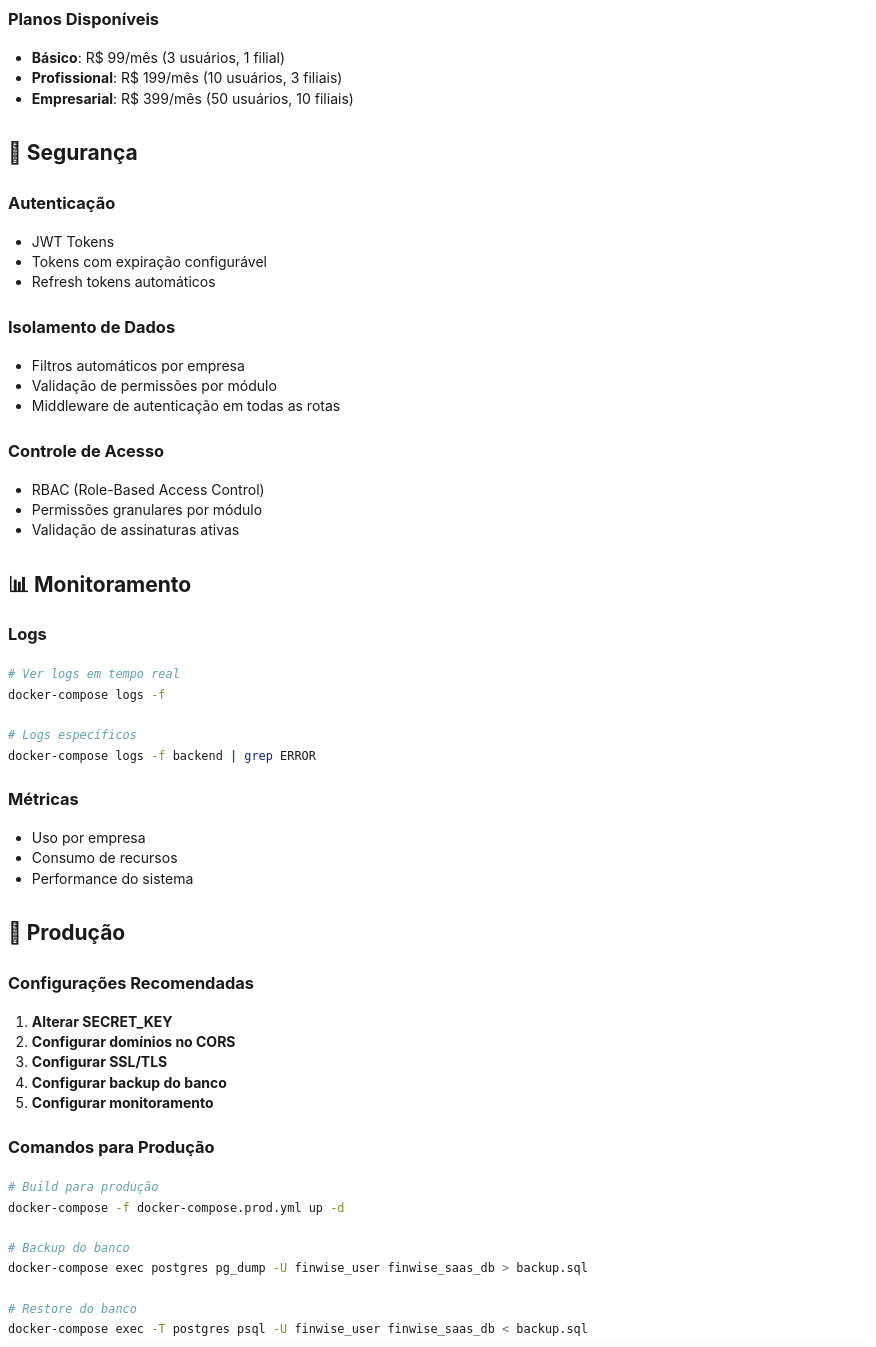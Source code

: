 ### Planos Disponíveis
- **Básico**: R$ 99/mês (3 usuários, 1 filial)
- **Profissional**: R$ 199/mês (10 usuários, 3 filiais)
- **Empresarial**: R$ 399/mês (50 usuários, 10 filiais)

## 🔐 Segurança

### Autenticação
- JWT Tokens
- Tokens com expiração configurável
- Refresh tokens automáticos

### Isolamento de Dados
- Filtros automáticos por empresa
- Validação de permissões por módulo
- Middleware de autenticação em todas as rotas

### Controle de Acesso
- RBAC (Role-Based Access Control)
- Permissões granulares por módulo
- Validação de assinaturas ativas

## 📊 Monitoramento

### Logs
```bash
# Ver logs em tempo real
docker-compose logs -f

# Logs específicos
docker-compose logs -f backend | grep ERROR
```

### Métricas
- Uso por empresa
- Consumo de recursos
- Performance do sistema

## 🚀 Produção

### Configurações Recomendadas
1. **Alterar SECRET_KEY**
2. **Configurar domínios no CORS**
3. **Configurar SSL/TLS**
4. **Configurar backup do banco**
5. **Configurar monitoramento**

### Comandos para Produção
```bash
# Build para produção
docker-compose -f docker-compose.prod.yml up -d

# Backup do banco
docker-compose exec postgres pg_dump -U finwise_user finwise_saas_db > backup.sql

# Restore do banco
docker-compose exec -T postgres psql -U finwise_user finwise_saas_db < backup.sql
```
